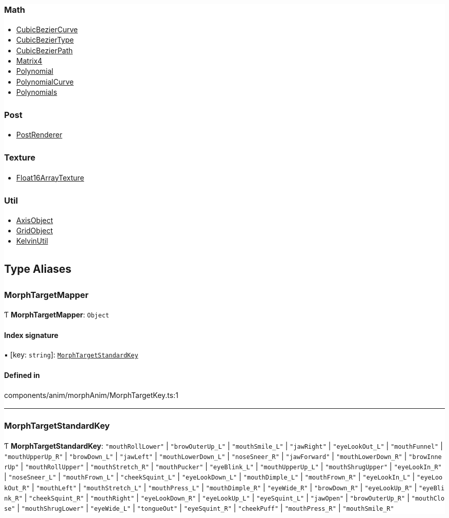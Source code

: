 ### Math

- [CubicBezierCurve](classes/CubicBezierCurve.md)
- [CubicBezierType](enums/CubicBezierType.md)
- [CubicBezierPath](classes/CubicBezierPath.md)
- [Matrix4](classes/Matrix4.md)
- [Polynomial](classes/Polynomial.md)
- [PolynomialCurve](classes/PolynomialCurve.md)
- [Polynomials](classes/Polynomials.md)

### Post

- [PostRenderer](classes/PostRenderer.md)

### Texture

- [Float16ArrayTexture](classes/Float16ArrayTexture.md)

### Util

- [AxisObject](classes/AxisObject.md)
- [GridObject](classes/GridObject.md)
- [KelvinUtil](classes/KelvinUtil.md)

## Type Aliases

### MorphTargetMapper

Ƭ **MorphTargetMapper**: `Object`

#### Index signature

▪ [key: `string`]: [`MorphTargetStandardKey`](modules.md#morphtargetstandardkey)

#### Defined in

components/anim/morphAnim/MorphTargetKey.ts:1

___

### MorphTargetStandardKey

Ƭ **MorphTargetStandardKey**: ``"mouthRollLower"`` \| ``"browOuterUp_L"`` \| ``"mouthSmile_L"`` \| ``"jawRight"`` \| ``"eyeLookOut_L"`` \| ``"mouthFunnel"`` \| ``"mouthUpperUp_R"`` \| ``"browDown_L"`` \| ``"jawLeft"`` \| ``"mouthLowerDown_L"`` \| ``"noseSneer_R"`` \| ``"jawForward"`` \| ``"mouthLowerDown_R"`` \| ``"browInnerUp"`` \| ``"mouthRollUpper"`` \| ``"mouthStretch_R"`` \| ``"mouthPucker"`` \| ``"eyeBlink_L"`` \| ``"mouthUpperUp_L"`` \| ``"mouthShrugUpper"`` \| ``"eyeLookIn_R"`` \| ``"noseSneer_L"`` \| ``"mouthFrown_L"`` \| ``"cheekSquint_L"`` \| ``"eyeLookDown_L"`` \| ``"mouthDimple_L"`` \| ``"mouthFrown_R"`` \| ``"eyeLookIn_L"`` \| ``"eyeLookOut_R"`` \| ``"mouthLeft"`` \| ``"mouthStretch_L"`` \| ``"mouthPress_L"`` \| ``"mouthDimple_R"`` \| ``"eyeWide_R"`` \| ``"browDown_R"`` \| ``"eyeLookUp_R"`` \| ``"eyeBlink_R"`` \| ``"cheekSquint_R"`` \| ``"mouthRight"`` \| ``"eyeLookDown_R"`` \| ``"eyeLookUp_L"`` \| ``"eyeSquint_L"`` \| ``"jawOpen"`` \| ``"browOuterUp_R"`` \| ``"mouthClose"`` \| ``"mouthShrugLower"`` \| ``"eyeWide_L"`` \| ``"tongueOut"`` \| ``"eyeSquint_R"`` \| ``"cheekPuff"`` \| ``"mouthPress_R"`` \| ``"mouthSmile_R"``

